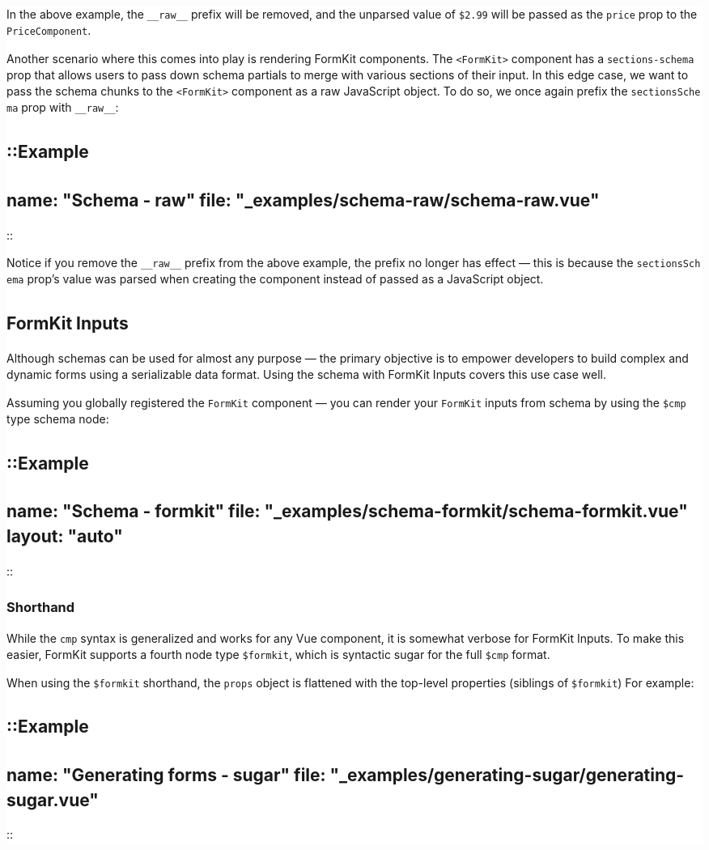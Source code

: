 In the above example, the `__raw__` prefix will be removed, and the unparsed value of `$2.99` will be passed as the `price` prop to the `PriceComponent`.

Another scenario where this comes into play is rendering FormKit components. The `<FormKit>` component has a `sections-schema` prop that allows users to pass down schema partials to merge with various sections of their input. In this edge case, we want to pass the schema chunks to the `<FormKit>` component as a raw JavaScript object. To do so, we once again prefix the `sectionsSchema` prop with `__raw__`:

::Example
---
name: "Schema - **raw**"
file: "_examples/schema-raw/schema-raw.vue"
---
::


Notice if you remove the `__raw__` prefix from the above example, the prefix no longer has effect — this is because the `sectionsSchema` prop’s value was parsed when creating the component instead of passed as a JavaScript object.

## FormKit Inputs

Although schemas can be used for almost any purpose — the primary objective is to empower developers to build complex and dynamic forms using a serializable data format. Using the schema with FormKit Inputs covers this use case well.

Assuming you globally registered the `FormKit` component — you can render your `FormKit` inputs from schema by using the `$cmp` type schema node:

::Example
---
name: "Schema - formkit"
file: "_examples/schema-formkit/schema-formkit.vue"
layout: "auto"
---
::

### Shorthand

While the `cmp` syntax is generalized and works for any Vue component, it is somewhat verbose for FormKit Inputs. To make this easier, FormKit supports a fourth node type `$formkit`, which is syntactic sugar for the full `$cmp` format.

When using the `$formkit` shorthand, the `props` object is flattened with the top-level properties (siblings of `$formkit`) For example:

::Example
---
name: "Generating forms - sugar"
file: "_examples/generating-sugar/generating-sugar.vue"
---
::
